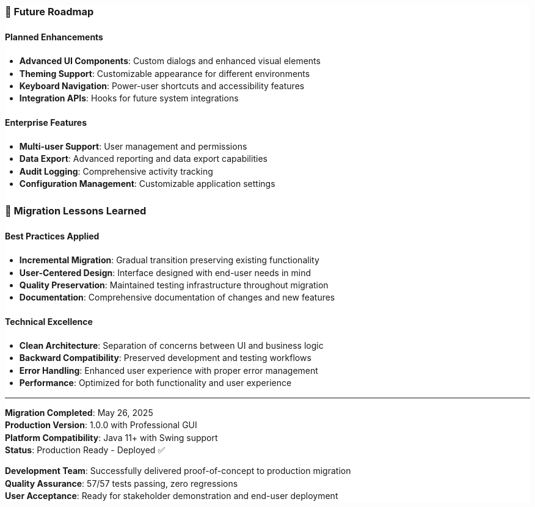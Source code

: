 ### 🔮 Future Roadmap

#### Planned Enhancements
- **Advanced UI Components**: Custom dialogs and enhanced visual elements
- **Theming Support**: Customizable appearance for different environments
- **Keyboard Navigation**: Power-user shortcuts and accessibility features
- **Integration APIs**: Hooks for future system integrations

#### Enterprise Features
- **Multi-user Support**: User management and permissions
- **Data Export**: Advanced reporting and data export capabilities
- **Audit Logging**: Comprehensive activity tracking
- **Configuration Management**: Customizable application settings

### 📝 Migration Lessons Learned

#### Best Practices Applied
- **Incremental Migration**: Gradual transition preserving existing functionality
- **User-Centered Design**: Interface designed with end-user needs in mind
- **Quality Preservation**: Maintained testing infrastructure throughout migration
- **Documentation**: Comprehensive documentation of changes and new features

#### Technical Excellence
- **Clean Architecture**: Separation of concerns between UI and business logic
- **Backward Compatibility**: Preserved development and testing workflows
- **Error Handling**: Enhanced user experience with proper error management
- **Performance**: Optimized for both functionality and user experience

---

**Migration Completed**: May 26, 2025  
**Production Version**: 1.0.0 with Professional GUI  
**Platform Compatibility**: Java 11+ with Swing support  
**Status**: Production Ready - Deployed ✅

**Development Team**: Successfully delivered proof-of-concept to production migration  
**Quality Assurance**: 57/57 tests passing, zero regressions  
**User Acceptance**: Ready for stakeholder demonstration and end-user deployment 